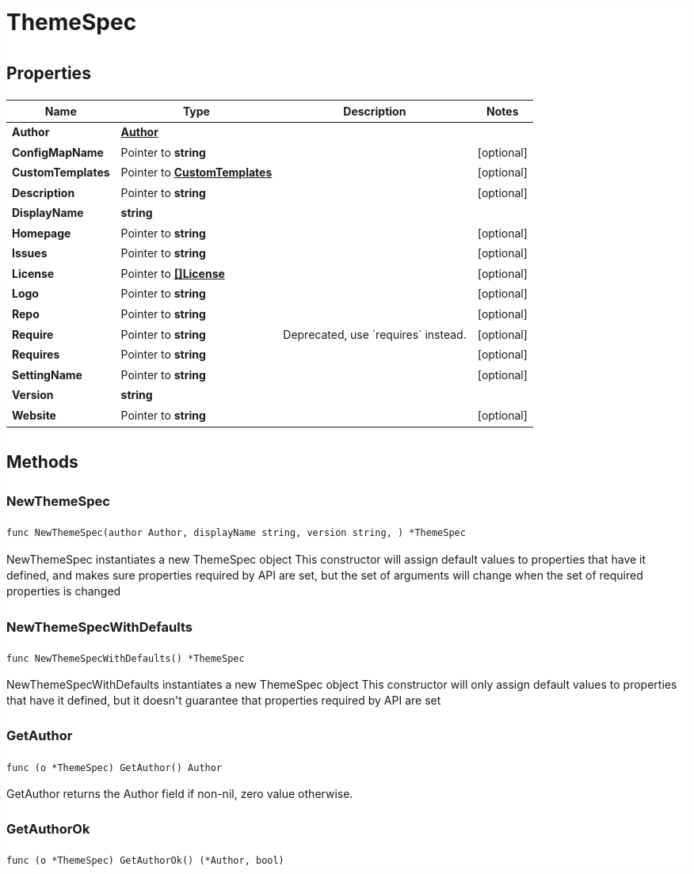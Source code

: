 # ThemeSpec

## Properties

Name | Type | Description | Notes
------------ | ------------- | ------------- | -------------
**Author** | [**Author**](Author.md) |  | 
**ConfigMapName** | Pointer to **string** |  | [optional] 
**CustomTemplates** | Pointer to [**CustomTemplates**](CustomTemplates.md) |  | [optional] 
**Description** | Pointer to **string** |  | [optional] 
**DisplayName** | **string** |  | 
**Homepage** | Pointer to **string** |  | [optional] 
**Issues** | Pointer to **string** |  | [optional] 
**License** | Pointer to [**[]License**](License.md) |  | [optional] 
**Logo** | Pointer to **string** |  | [optional] 
**Repo** | Pointer to **string** |  | [optional] 
**Require** | Pointer to **string** | Deprecated, use &#x60;requires&#x60; instead. | [optional] 
**Requires** | Pointer to **string** |  | [optional] 
**SettingName** | Pointer to **string** |  | [optional] 
**Version** | **string** |  | 
**Website** | Pointer to **string** |  | [optional] 

## Methods

### NewThemeSpec

`func NewThemeSpec(author Author, displayName string, version string, ) *ThemeSpec`

NewThemeSpec instantiates a new ThemeSpec object
This constructor will assign default values to properties that have it defined,
and makes sure properties required by API are set, but the set of arguments
will change when the set of required properties is changed

### NewThemeSpecWithDefaults

`func NewThemeSpecWithDefaults() *ThemeSpec`

NewThemeSpecWithDefaults instantiates a new ThemeSpec object
This constructor will only assign default values to properties that have it defined,
but it doesn't guarantee that properties required by API are set

### GetAuthor

`func (o *ThemeSpec) GetAuthor() Author`

GetAuthor returns the Author field if non-nil, zero value otherwise.

### GetAuthorOk

`func (o *ThemeSpec) GetAuthorOk() (*Author, bool)`

